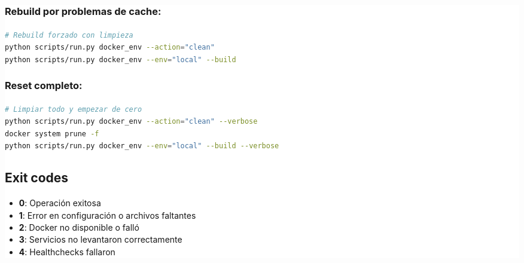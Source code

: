 ### Rebuild por problemas de cache:
```bash
# Rebuild forzado con limpieza
python scripts/run.py docker_env --action="clean"
python scripts/run.py docker_env --env="local" --build
```

### Reset completo:
```bash
# Limpiar todo y empezar de cero
python scripts/run.py docker_env --action="clean" --verbose
docker system prune -f
python scripts/run.py docker_env --env="local" --build --verbose
```

## Exit codes

- **0**: Operación exitosa
- **1**: Error en configuración o archivos faltantes
- **2**: Docker no disponible o falló
- **3**: Servicios no levantaron correctamente
- **4**: Healthchecks fallaron